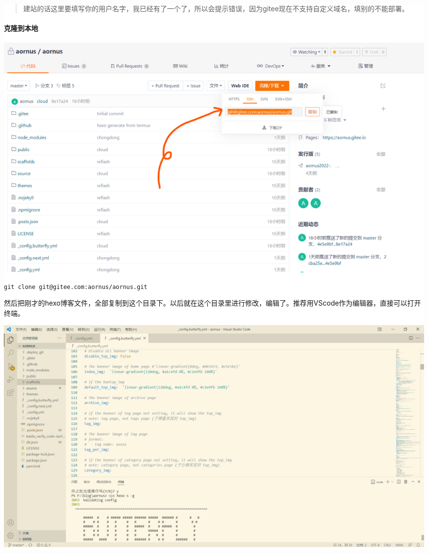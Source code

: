 >  建站的话这里要填写你的用户名字，我已经有了一个了，所以会提示错误，因为gitee现在不支持自定义域名，填别的不能部署。

#### 克隆到本地

![复制仓库的ssh地址](../../../../images/202204/image-20220330171449490.png)

```
git clone git@gitee.com:aornus/aornus.git
```

然后把刚才的hexo博客文件，全部复制到这个目录下。以后就在这个目录里进行修改，编辑了。推荐用VScode作为编辑器，直接可以打开终端。

![VScode](../../../../images/202204/image-20220330171809836.png)
